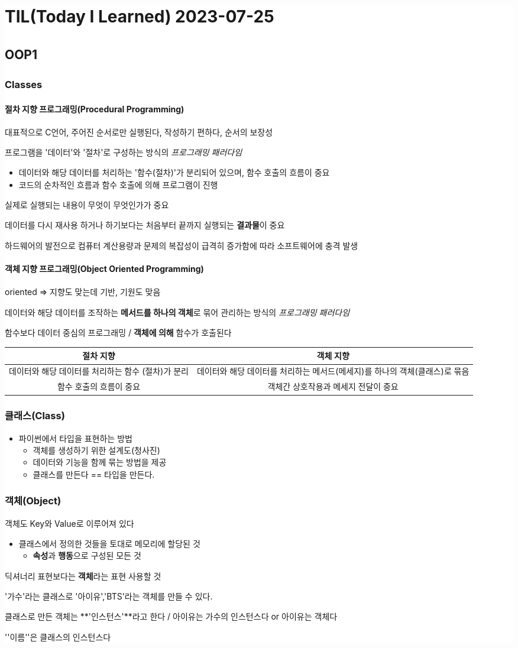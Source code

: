 # TIL(Today I Learned) 2023-07-25

## OOP1

### Classes

#### 절차 지향 프로그래밍(Procedural Programming)

대표적으로 C언어, 주어진 순서로만 실행된다, 작성하기 편하다, 순서의 보장성

프로그램을 '데이터'와 '절차'로 구성하는 방식의 _프로그래밍 패러다임_

- 데이터와 해당 데이터를 처리하는 '함수(절차)'가 분리되어 있으며, 함수 호출의 흐름이 중요
- 코드의 순차적인 흐름과 함수 호출에 의해 프로그램이 진행

실제로 실행되는 내용이 무엇이 무엇인가가 중요

데이터를 다시 재사용 하거나 하기보다는 처음부터 끝까지 실행되는 **결과물**이 중요

하드웨어의 발전으로 컴퓨터 계산용량과 문제의 복잡성이 급격히 증가함에 따라 소프트웨어에 충격 발생

#### 객체 지향 프로그래밍(Object Oriented Programming)

oriented => 지향도 맞는데 기반, 기원도 맞음

데이터와 해당 데이터를 조작하는 **메서드를 하나의 객체**로 묶어 관리하는 방식의 _프로그래밍 패러다임_

함수보다 데이터 중심의 프로그래밍 / **객체에 의해** 함수가 호출된다

|                     절차 지향                      |                          객체 지향                           |
| :------------------------------------------------: | :----------------------------------------------------------: |
| 데이터와 해당 데이터를 처리하는 함수 (절차)가 분리 | 데이터와 해당 데이터를 처리하는 메서드(메세지)를 하나의      객체(클래스)로 묶음 |
|              함수 호출의 흐름이 중요               |             객체간 상호작용과 메세지 전달이 중요             |

### 클래스(Class)

- 파이썬에서 타입을 표현하는 방법
  - 객체를 생성하기 위한 설계도(청사진)
  - 데이터와 기능을 함께 묶는 방법을 제공
  - 클래스를 만든다 == 타입을 만든다.

### 객체(Object)

객체도 Key와 Value로 이루어져 있다

- 클래스에서 정의한 것들을 토대로 메모리에 할당된 것
  - **속성**과 **행동**으로 구성된 모든 것

딕셔너리 표현보다는 **객체**라는 표현 사용할 것

'가수'라는 클래스로 '아이유','BTS'라는 객체를 만들 수 있다.

클래스로 만든 객체는 **'인스턴스'**라고 한다 / 아이유는 가수의 인스턴스다 or 아이유는 객체다

''이름''은 클래스의 인스턴스다
